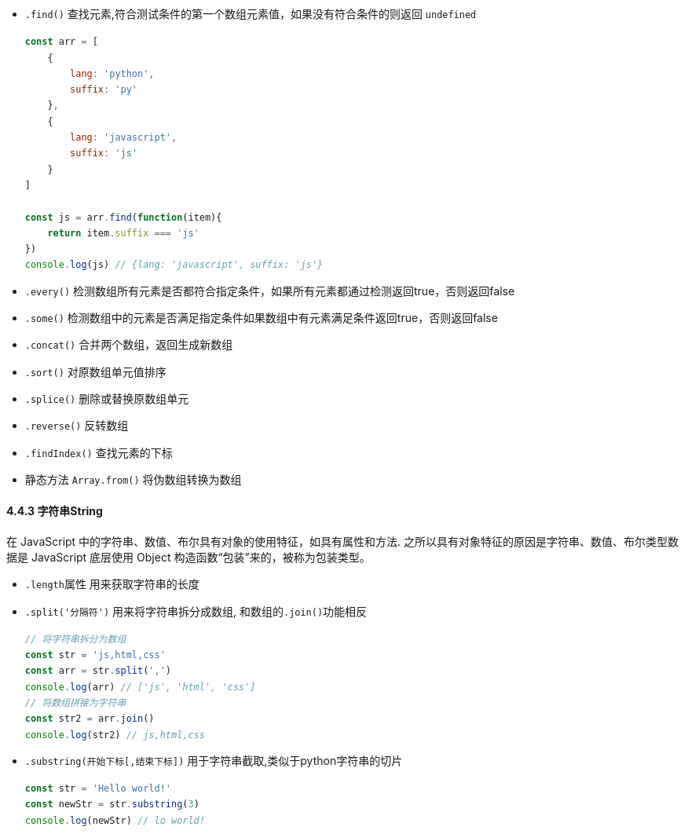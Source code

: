 - `.find()` 查找元素,符合测试条件的第一个数组元素值，如果没有符合条件的则返回 `undefined`

    ```js
    const arr = [
        {
            lang: 'python',
            suffix: 'py'
        },
        {
            lang: 'javascript',
            suffix: 'js'
        }
    ]
    
    const js = arr.find(function(item){
        return item.suffix === 'js'
    })
    console.log(js) // {lang: 'javascript', suffix: 'js'}
    ```

- `.every()`  检测数组所有元素是否都符合指定条件，如果所有元素都通过检测返回true，否则返回false
- `.some()`  检测数组中的元素是否满足指定条件如果数组中有元素满足条件返回true，否则返回false
- `.concat()` 合并两个数组，返回生成新数组
- `.sort()` 对原数组单元值排序
- `.splice()` 删除或替换原数组单元
- `.reverse()` 反转数组
- `.findIndex()` 查找元素的下标
- 静态方法 `Array.from()` 将伪数组转换为数组

#### 4.4.3 字符串String

在 JavaScript 中的字符串、数值、布尔具有对象的使用特征，如具有属性和方法. 之所以具有对象特征的原因是字符串、数值、布尔类型数据是 JavaScript 底层使用 Object 构造函数“包装”来的，被称为包装类型。

- `.length`属性 用来获取字符串的长度
- `.split('分隔符')` 用来将字符串拆分成数组, 和数组的`.join()`功能相反

    ```js
    // 将字符串拆分为数组
    const str = 'js,html,css'
    const arr = str.split(',')
    console.log(arr) // ['js', 'html', 'css']
    // 将数组拼接为字符串
    const str2 = arr.join()
    console.log(str2) // js,html,css
    ```

- `.substring(开始下标[,结束下标])` 用于字符串截取,类似于python字符串的切片

    ```js
    const str = 'Hello world!'
    const newStr = str.substring(3)
    console.log(newStr) // lo world!
    ```
